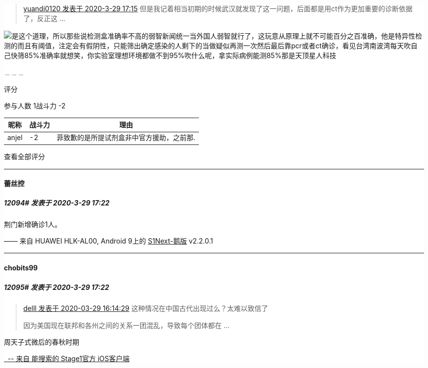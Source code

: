 <blockquote><a href="httphttps://bbs.saraba1st.com/2b/forum.php?mod=redirect&amp;goto=findpost&amp;pid=46914285&amp;ptid=1920488" target="_blank">yuandi0120 发表于 2020-3-29 17:15</a>
但是我记着相当初期的时候武汉就发现了这一问题，后面都是用ct作为更加重要的诊断依据了，反正这 ...</blockquote>
<img src="https://static.saraba1st.com/image/smiley/face2017/067.png" referrerpolicy="no-referrer">是这个道理，所以那些说检测盒准确率不高的弱智新闻统一当外国人弱智就行了，这玩意从原理上就不可能百分之百准确，他是特异性检测的而且有阈值，注定会有假阴性，只能筛出确定感染的人剩下的当做疑似再测一次然后最后靠pcr或者ct确诊，看见台湾南波湾每天吹自己快筛85%准确率就想笑，你实验室理想环境都做不到95%吹什么呢，拿实际病例能测85%那是天顶星人科技



﹍﹍﹍

评分





 参与人数 1战斗力 -2

|昵称|战斗力|理由|
|----|---|---|
| anjel|-2|菲致歉的是所提试剂盒非中官方援助，之前那.|



查看全部评分






-----

####  蕾丝控  
##### 12094#       发表于 2020-3-29 17:22




荆门新增确诊1人。

—— 来自 HUAWEI HLK-AL00, Android 9上的 [S1Next-鹅版](https://github.com/ykrank/S1-Next/releases) v2.2.0.1







-----

####  chobits99  
##### 12095#       发表于 2020-3-29 17:22



<blockquote><a href="httphttps://bbs.saraba1st.com/2b/forum.php?mod=redirect&amp;goto=findpost&amp;pid=46913748&amp;ptid=1920488" target="_blank">delll 发表于 2020-03-29 16:14:29</a>
这种情况在中国古代出现过么？太难以致信了

因为美国现在联邦和各州之间的关系一团混乱，导致每个团体都在 ...</blockquote>周天子式微后的春秋时期

[  -- 来自 能搜索的 Stage1官方 iOS客户端](https://itunes.apple.com/fi/app/saraba1st/id1221237470?mt=8)





